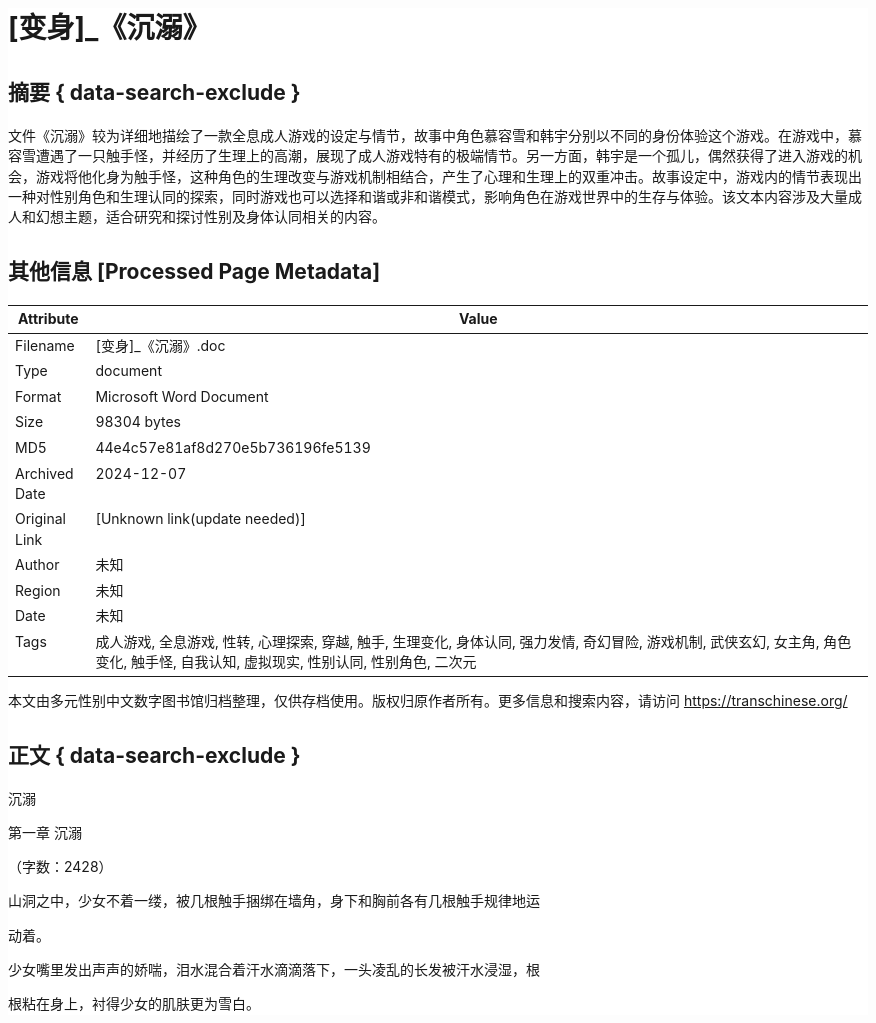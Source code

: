 # [变身]_《沉溺》



## 摘要  { data-search-exclude }


文件《沉溺》较为详细地描绘了一款全息成人游戏的设定与情节，故事中角色慕容雪和韩宇分别以不同的身份体验这个游戏。在游戏中，慕容雪遭遇了一只触手怪，并经历了生理上的高潮，展现了成人游戏特有的极端情节。另一方面，韩宇是一个孤儿，偶然获得了进入游戏的机会，游戏将他化身为触手怪，这种角色的生理改变与游戏机制相结合，产生了心理和生理上的双重冲击。故事设定中，游戏内的情节表现出一种对性别角色和生理认同的探索，同时游戏也可以选择和谐或非和谐模式，影响角色在游戏世界中的生存与体验。该文本内容涉及大量成人和幻想主题，适合研究和探讨性别及身体认同相关的内容。



## 其他信息 [Processed Page Metadata]

| Attribute       | Value                                  |
|-----------------|----------------------------------------|
| Filename        | [变身]_《沉溺》.doc                             |
| Type            | document                                 |
| Format          | Microsoft Word Document                               |
| Size            | 98304 bytes                           |
| MD5             | 44e4c57e81af8d270e5b736196fe5139                                  |
| Archived Date   | 2024-12-07                             |
| Original Link   | [Unknown link(update needed)]                         |
| Author          | 未知                               |
| Region          | 未知                               |
| Date            | 未知                                 |
| Tags            | 成人游戏, 全息游戏, 性转, 心理探索, 穿越, 触手, 生理变化, 身体认同, 强力发情, 奇幻冒险, 游戏机制, 武侠玄幻, 女主角, 角色变化, 触手怪, 自我认知, 虚拟现实, 性别认同, 性别角色, 二次元                                 |

本文由多元性别中文数字图书馆归档整理，仅供存档使用。版权归原作者所有。更多信息和搜索内容，请访问 <https://transchinese.org/>


## 正文 { data-search-exclude }


沉溺

第一章 沉溺

（字数：2428）

山洞之中，少女不着一缕，被几根触手捆绑在墙角，身下和胸前各有几根触手规律地运

动着。

少女嘴里发出声声的娇喘，泪水混合着汗水滴滴落下，一头凌乱的长发被汗水浸湿，根

根粘在身上，衬得少女的肌肤更为雪白。
